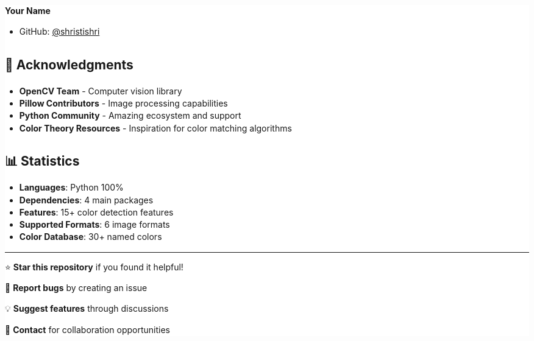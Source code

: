 **Your Name**
- GitHub: [@shristishri](https://github.com/shristishri)

## 🙏 Acknowledgments

- **OpenCV Team** - Computer vision library
- **Pillow Contributors** - Image processing capabilities  
- **Python Community** - Amazing ecosystem and support
- **Color Theory Resources** - Inspiration for color matching algorithms

## 📊 Statistics

- **Languages**: Python 100%
- **Dependencies**: 4 main packages
- **Features**: 15+ color detection features
- **Supported Formats**: 6 image formats
- **Color Database**: 30+ named colors

---

⭐ **Star this repository** if you found it helpful!

🐛 **Report bugs** by creating an issue

💡 **Suggest features** through discussions

📧 **Contact** for collaboration opportunities
